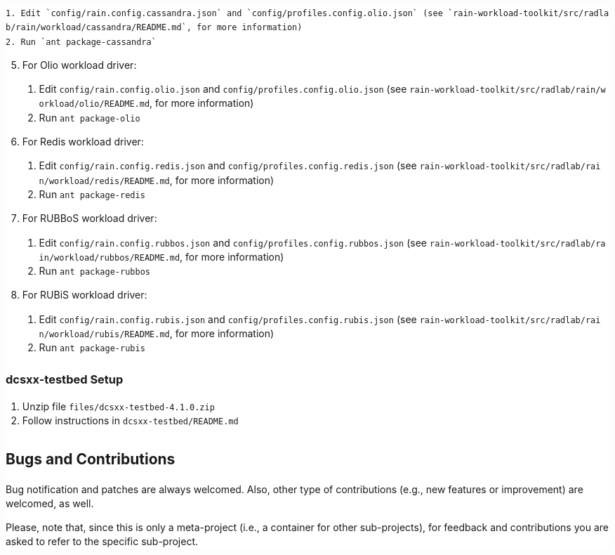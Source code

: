 	1. Edit `config/rain.config.cassandra.json` and `config/profiles.config.olio.json` (see `rain-workload-toolkit/src/radlab/rain/workload/cassandra/README.md`, for more information)
	2. Run `ant package-cassandra`
5. For Olio workload driver:

	1. Edit `config/rain.config.olio.json` and `config/profiles.config.olio.json` (see `rain-workload-toolkit/src/radlab/rain/workload/olio/README.md`, for more information)
	2. Run `ant package-olio`
6. For Redis workload driver:

	1. Edit `config/rain.config.redis.json` and `config/profiles.config.redis.json` (see `rain-workload-toolkit/src/radlab/rain/workload/redis/README.md`, for more information)
	2. Run `ant package-redis`

7. For RUBBoS workload driver:

	1. Edit `config/rain.config.rubbos.json` and `config/profiles.config.rubbos.json` (see `rain-workload-toolkit/src/radlab/rain/workload/rubbos/README.md`, for more information)
	2. Run `ant package-rubbos`

8. For RUBiS workload driver:

	1. Edit `config/rain.config.rubis.json` and `config/profiles.config.rubis.json` (see `rain-workload-toolkit/src/radlab/rain/workload/rubis/README.md`, for more information)
	2. Run `ant package-rubis`

### dcsxx-testbed Setup

1. Unzip file `files/dcsxx-testbed-4.1.0.zip`
2. Follow instructions in `dcsxx-testbed/README.md`


Bugs and Contributions
----------------------

Bug notification and patches are always welcomed.
Also, other type of contributions (e.g., new features or improvement) are welcomed, as well.

Please, note that, since this is only a meta-project (i.e., a container for other sub-projects), for feedback and contributions you are asked to refer to the specific sub-project.
